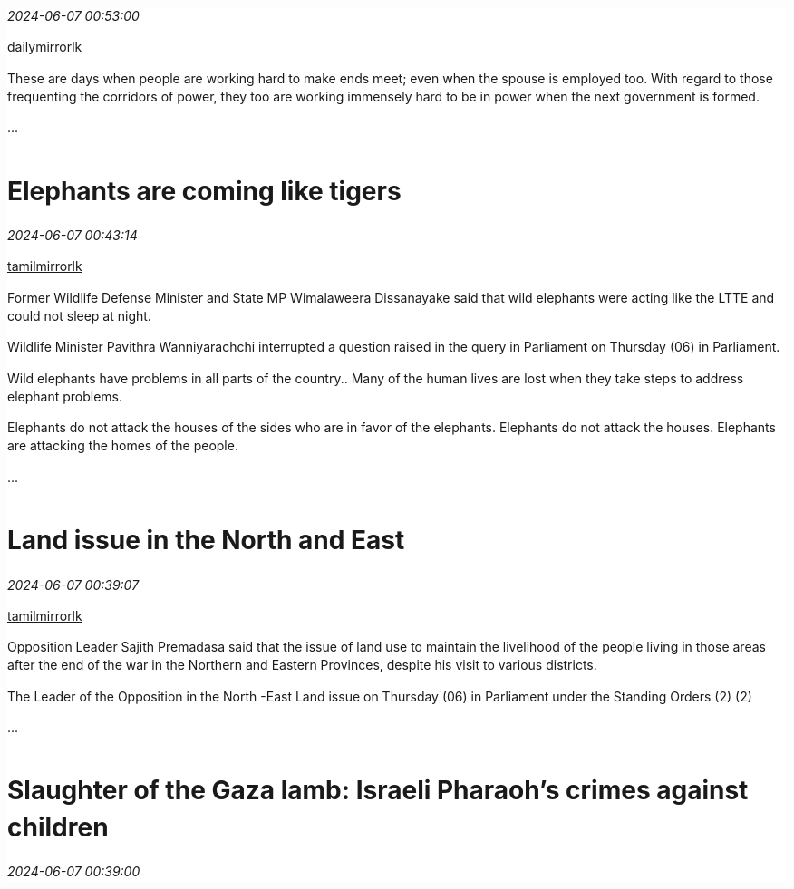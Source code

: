 *2024-06-07 00:53:00*

[dailymirrorlk](https://www.dailymirror.lk/opinion/Why-people-shouldnt-fear-Mr-Talent-EDITORIAL/172-284317)

These are days when people are working hard to make ends meet; even when the spouse is employed too. With regard to those frequenting the corridors of power, they too are working immensely hard to be in power when the next government is formed.

...



# Elephants are coming like tigers

*2024-06-07 00:43:14*

[tamilmirrorlk](https://www.tamilmirror.lk/செய்திகள்/புலிகளைப்-போலவே-யானைகள்-வருகின்றன/175-338576)

Former Wildlife Defense Minister and State MP Wimalaweera Dissanayake said that wild elephants were acting like the LTTE and could not sleep at night.

Wildlife Minister Pavithra Wanniyarachchi interrupted a question raised in the query in Parliament on Thursday (06) in Parliament.

Wild elephants have problems in all parts of the country.. Many of the human lives are lost when they take steps to address elephant problems.

Elephants do not attack the houses of the sides who are in favor of the elephants. Elephants do not attack the houses. Elephants are attacking the homes of the people.

...



# Land issue in the North and East

*2024-06-07 00:39:07*

[tamilmirrorlk](https://www.tamilmirror.lk/செய்திகள்/வடக்கு-கிழக்கில்-காணி-பிரச்சினை-தீர்க்கப்படாத-பிரச்சினை/175-338575)

Opposition Leader Sajith Premadasa said that the issue of land use to maintain the livelihood of the people living in those areas after the end of the war in the Northern and Eastern Provinces, despite his visit to various districts.

The Leader of the Opposition in the North -East Land issue on Thursday (06) in Parliament under the Standing Orders (2) (2)

...



# Slaughter of the Gaza lamb: Israeli Pharaoh’s crimes against children

*2024-06-07 00:39:00*
